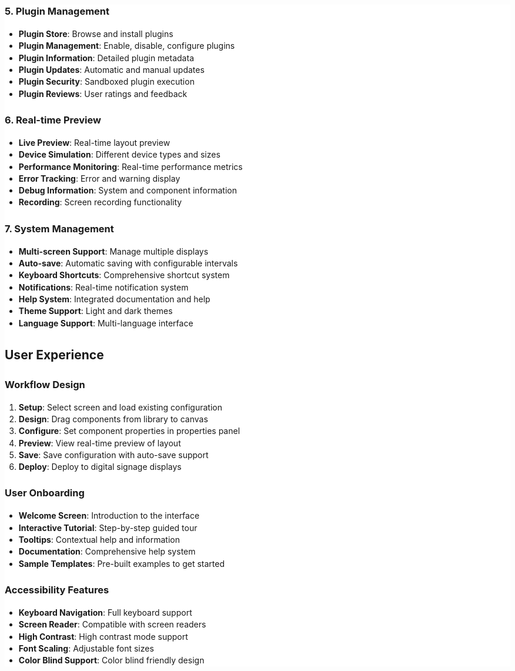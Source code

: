### 5. **Plugin Management**
- **Plugin Store**: Browse and install plugins
- **Plugin Management**: Enable, disable, configure plugins
- **Plugin Information**: Detailed plugin metadata
- **Plugin Updates**: Automatic and manual updates
- **Plugin Security**: Sandboxed plugin execution
- **Plugin Reviews**: User ratings and feedback

### 6. **Real-time Preview**
- **Live Preview**: Real-time layout preview
- **Device Simulation**: Different device types and sizes
- **Performance Monitoring**: Real-time performance metrics
- **Error Tracking**: Error and warning display
- **Debug Information**: System and component information
- **Recording**: Screen recording functionality

### 7. **System Management**
- **Multi-screen Support**: Manage multiple displays
- **Auto-save**: Automatic saving with configurable intervals
- **Keyboard Shortcuts**: Comprehensive shortcut system
- **Notifications**: Real-time notification system
- **Help System**: Integrated documentation and help
- **Theme Support**: Light and dark themes
- **Language Support**: Multi-language interface

## User Experience

### Workflow Design
1. **Setup**: Select screen and load existing configuration
2. **Design**: Drag components from library to canvas
3. **Configure**: Set component properties in properties panel
4. **Preview**: View real-time preview of layout
5. **Save**: Save configuration with auto-save support
6. **Deploy**: Deploy to digital signage displays

### User Onboarding
- **Welcome Screen**: Introduction to the interface
- **Interactive Tutorial**: Step-by-step guided tour
- **Tooltips**: Contextual help and information
- **Documentation**: Comprehensive help system
- **Sample Templates**: Pre-built examples to get started

### Accessibility Features
- **Keyboard Navigation**: Full keyboard support
- **Screen Reader**: Compatible with screen readers
- **High Contrast**: High contrast mode support
- **Font Scaling**: Adjustable font sizes
- **Color Blind Support**: Color blind friendly design
